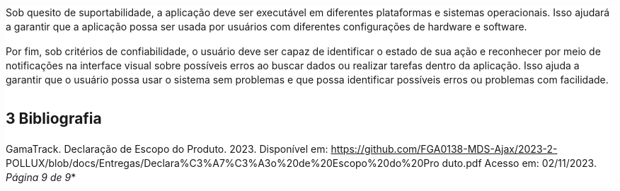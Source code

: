 Sob quesito de suportabilidade, a aplicação deve ser executável em diferentes plataformas e sistemas operacionais. Isso ajudará a garantir que a aplicação possa ser usada por usuários com diferentes configurações de hardware e software. 

Por fim, sob critérios de confiabilidade, o usuário deve ser capaz de identificar o estado de sua ação e reconhecer por meio de notificações na interface visual sobre possíveis erros ao buscar dados ou realizar tarefas dentro da aplicação. Isso ajuda a garantir que o usuário possa usar o sistema sem problemas e que possa identificar possíveis erros ou problemas com facilidade. 

## 3 <a name="_page8_x69.00_y633.75"></a>**Bibliografia** 

GamaTrack. Declaração de Escopo do Produto. 2023. Disponível em: https://github.com/FGA0138-MDS-Ajax/2023-2- POLLUX/blob/docs/Entregas/Declara%C3%A7%C3%A3o%20de%20Escopo%20do%20Pro duto.pdf Acesso em: 02/11/2023. 
*Página 9 de 9**
